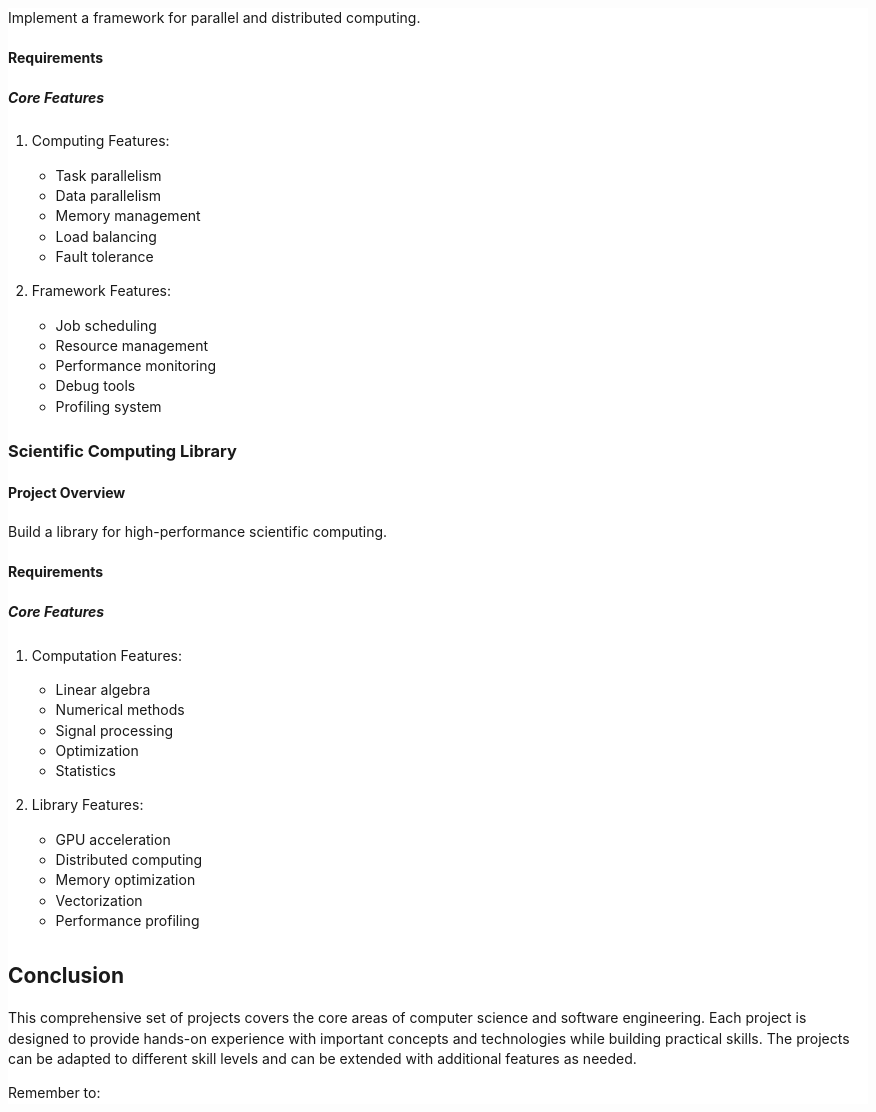 Implement a framework for parallel and distributed computing.

#### Requirements

##### Core Features

1. Computing Features:

   - Task parallelism
   - Data parallelism
   - Memory management
   - Load balancing
   - Fault tolerance

2. Framework Features:
   - Job scheduling
   - Resource management
   - Performance monitoring
   - Debug tools
   - Profiling system

### Scientific Computing Library

#### Project Overview

Build a library for high-performance scientific computing.

#### Requirements

##### Core Features

1. Computation Features:

   - Linear algebra
   - Numerical methods
   - Signal processing
   - Optimization
   - Statistics

2. Library Features:
   - GPU acceleration
   - Distributed computing
   - Memory optimization
   - Vectorization
   - Performance profiling

## Conclusion

This comprehensive set of projects covers the core areas of computer science and software engineering. Each project is designed to provide hands-on experience with important concepts and technologies while building practical skills. The projects can be adapted to different skill levels and can be extended with additional features as needed.

Remember to:
